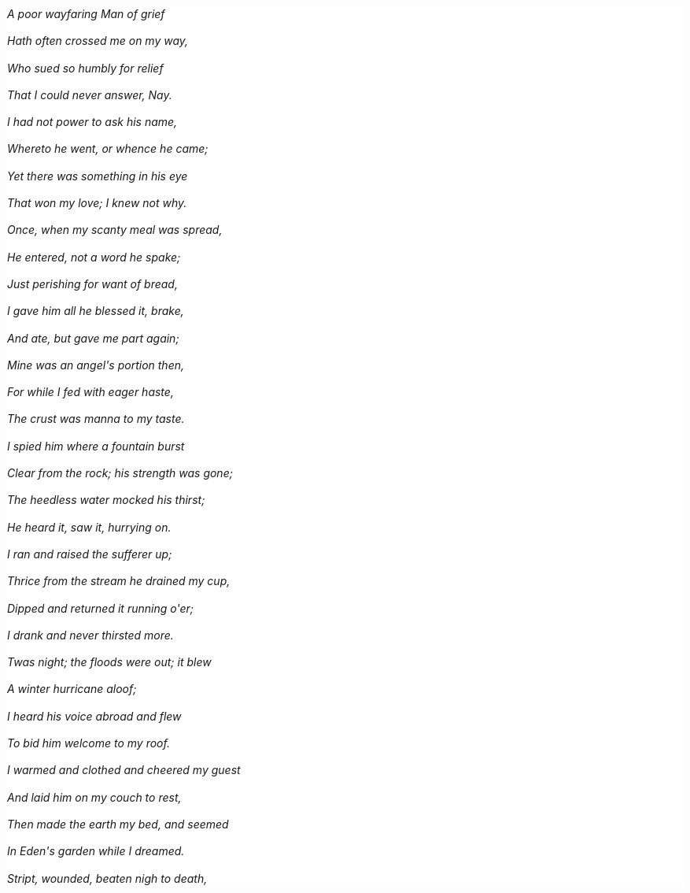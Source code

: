 _A poor wayfaring Man of grief_

_Hath often crossed me on my way,_

_Who sued so humbly for relief_

_That I could never answer, Nay._

_I had not power to ask his name,_

_Whereto he went, or whence he came;_

_Yet there was something in his eye_

_That won my love; I knew not why._

_Once, when my scanty meal was spread,_

_He entered, not a word he spake;_

_Just perishing for want of bread,_

_I gave him all he blessed it, brake,_

_And ate, but gave me part again;_

_Mine was an angel's portion then,_

_For while I fed with eager haste,_

_The crust was manna to my taste._

_I spied him where a fountain burst_

_Clear from the rock; his strength was gone;_

_The heedless water mocked his thirst;_

_He heard it, saw it, hurrying on._

_I ran and raised the sufferer up;_

_Thrice from the stream he drained my cup,_

_Dipped and returned it running o'er;_

_I drank and never thirsted more._

_Twas night; the floods were out; it blew_

_A winter hurricane aloof;_

_I heard his voice abroad and flew_

_To bid him welcome to my roof._

_I warmed and clothed and cheered my guest_

_And laid him on my couch to rest,_

_Then made the earth my bed, and seemed_

_In Eden's garden while I dreamed._

_Stript, wounded, beaten nigh to death,_
